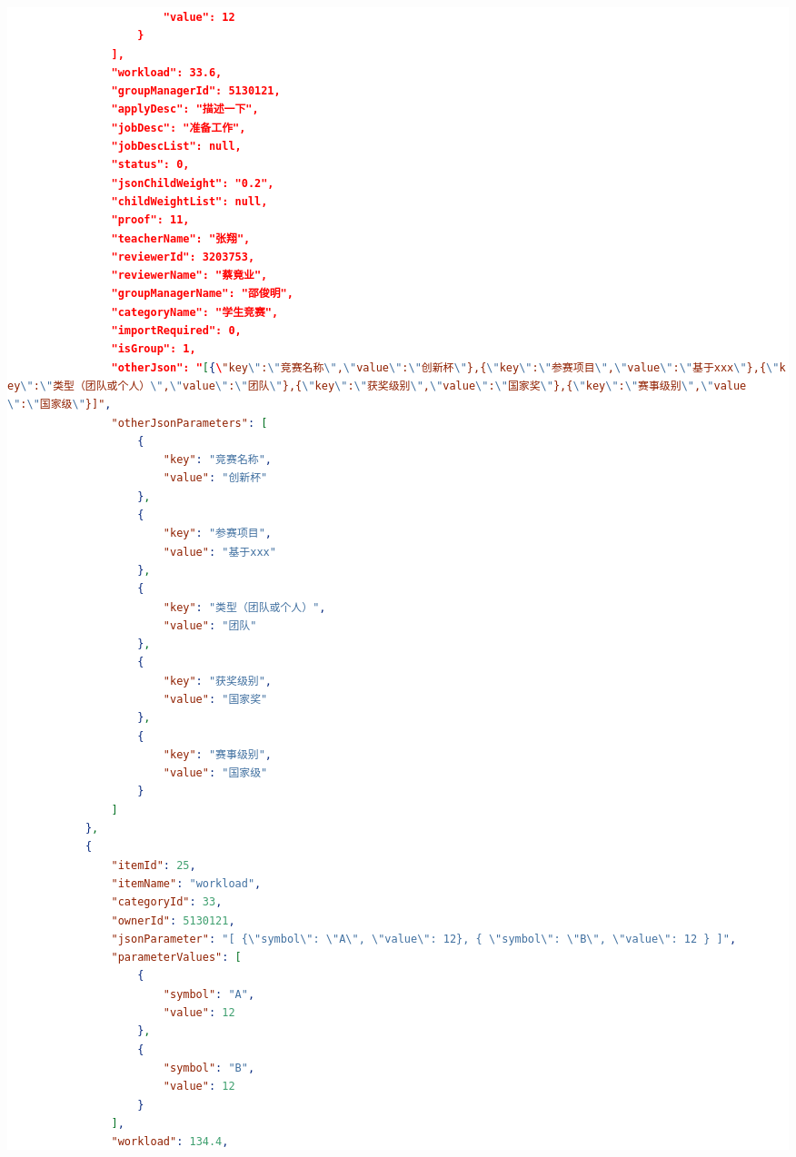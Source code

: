 ```json
                        "value": 12
                    }
                ],
                "workload": 33.6,
                "groupManagerId": 5130121,
                "applyDesc": "描述一下",
                "jobDesc": "准备工作",
                "jobDescList": null,
                "status": 0,
                "jsonChildWeight": "0.2",
                "childWeightList": null,
                "proof": 11,
                "teacherName": "张翔",
                "reviewerId": 3203753,
                "reviewerName": "蔡竟业",
                "groupManagerName": "邵俊明",
                "categoryName": "学生竞赛",
                "importRequired": 0,
                "isGroup": 1,
                "otherJson": "[{\"key\":\"竞赛名称\",\"value\":\"创新杯\"},{\"key\":\"参赛项目\",\"value\":\"基于xxx\"},{\"key\":\"类型（团队或个人）\",\"value\":\"团队\"},{\"key\":\"获奖级别\",\"value\":\"国家奖\"},{\"key\":\"赛事级别\",\"value\":\"国家级\"}]",
                "otherJsonParameters": [
                    {
                        "key": "竞赛名称",
                        "value": "创新杯"
                    },
                    {
                        "key": "参赛项目",
                        "value": "基于xxx"
                    },
                    {
                        "key": "类型（团队或个人）",
                        "value": "团队"
                    },
                    {
                        "key": "获奖级别",
                        "value": "国家奖"
                    },
                    {
                        "key": "赛事级别",
                        "value": "国家级"
                    }
                ]
            },
            {
                "itemId": 25,
                "itemName": "workload",
                "categoryId": 33,
                "ownerId": 5130121,
                "jsonParameter": "[ {\"symbol\": \"A\", \"value\": 12}, { \"symbol\": \"B\", \"value\": 12 } ]",
                "parameterValues": [
                    {
                        "symbol": "A",
                        "value": 12
                    },
                    {
                        "symbol": "B",
                        "value": 12
                    }
                ],
                "workload": 134.4,
```